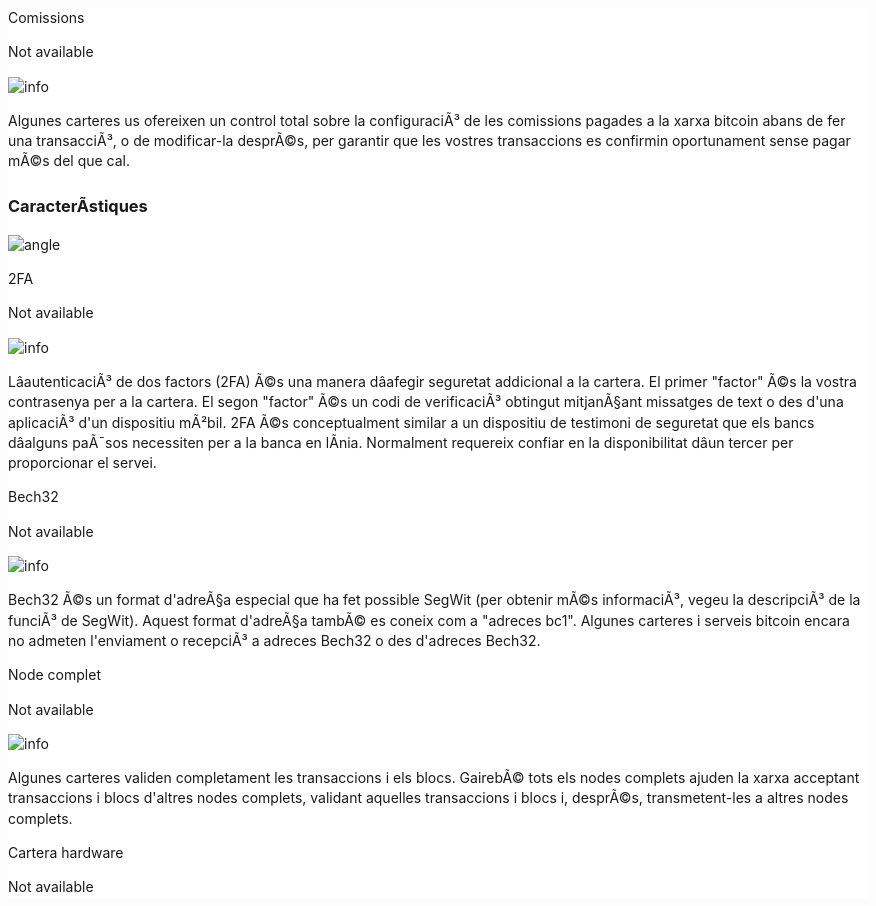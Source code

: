 Comissions

Not available

![info](/img/icons/info-alt.svg)

Algunes carteres us ofereixen un control total sobre la configuraciÃ³ de les
comissions pagades a la xarxa bitcoin abans de fer una transacciÃ³, o de
modificar-la desprÃ©s, per garantir que les vostres transaccions es confirmin
oportunament sense pagar mÃ©s del que cal.

### CaracterÃ­stiques

![angle](/img/icons/angle.svg)

2FA

Not available

![info](/img/icons/info-alt.svg)

LâautenticaciÃ³ de dos factors (2FA) Ã©s una manera dâafegir seguretat
addicional a la cartera. El primer "factor" Ã©s la vostra contrasenya per a la
cartera. El segon "factor" Ã©s un codi de verificaciÃ³ obtingut mitjanÃ§ant
missatges de text o des d'una aplicaciÃ³ d'un dispositiu mÃ²bil. 2FA Ã©s
conceptualment similar a un dispositiu de testimoni de seguretat que els bancs
dâalguns paÃ¯sos necessiten per a la banca en lÃ­nia. Normalment requereix
confiar en la disponibilitat dâun tercer per proporcionar el servei.

Bech32

Not available

![info](/img/icons/info-alt.svg)

Bech32 Ã©s un format d'adreÃ§a especial que ha fet possible SegWit (per
obtenir mÃ©s informaciÃ³, vegeu la descripciÃ³ de la funciÃ³ de SegWit).
Aquest format d'adreÃ§a tambÃ© es coneix com a "adreces bc1". Algunes carteres
i serveis bitcoin encara no admeten l'enviament o recepciÃ³ a adreces Bech32 o
des d'adreces Bech32.

Node complet

Not available

![info](/img/icons/info-alt.svg)

Algunes carteres validen completament les transaccions i els blocs. GairebÃ©
tots els nodes complets ajuden la xarxa acceptant transaccions i blocs
d'altres nodes complets, validant aquelles transaccions i blocs i, desprÃ©s,
transmetent-les a altres nodes complets.

Cartera hardware

Not available
